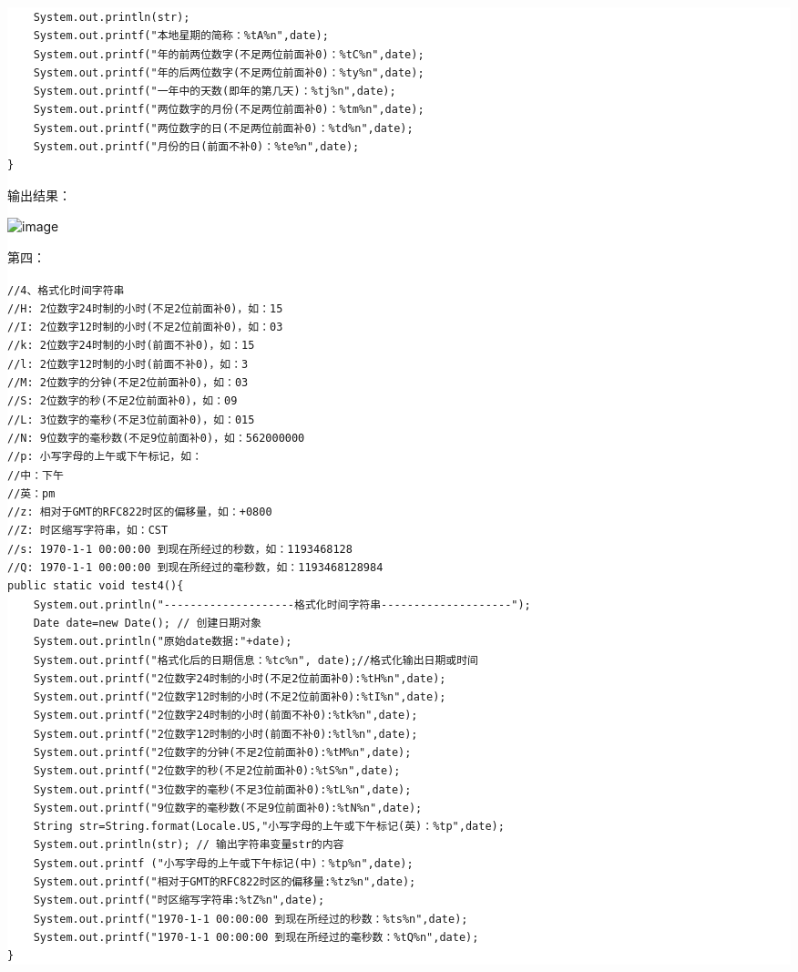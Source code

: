 ```
    System.out.println(str);
    System.out.printf("本地星期的简称：%tA%n",date);
    System.out.printf("年的前两位数字(不足两位前面补0)：%tC%n",date);
    System.out.printf("年的后两位数字(不足两位前面补0)：%ty%n",date);
    System.out.printf("一年中的天数(即年的第几天)：%tj%n",date);
    System.out.printf("两位数字的月份(不足两位前面补0)：%tm%n",date);
    System.out.printf("两位数字的日(不足两位前面补0)：%td%n",date);
    System.out.printf("月份的日(前面不补0)：%te%n",date);
}
```

输出结果：

![image](http://p3.pstatp.com/large/10220002bd0ab677c086)


第四：


```
//4、格式化时间字符串
//H: 2位数字24时制的小时(不足2位前面补0)，如：15
//I: 2位数字12时制的小时(不足2位前面补0)，如：03
//k: 2位数字24时制的小时(前面不补0)，如：15
//l: 2位数字12时制的小时(前面不补0)，如：3
//M: 2位数字的分钟(不足2位前面补0)，如：03
//S: 2位数字的秒(不足2位前面补0)，如：09
//L: 3位数字的毫秒(不足3位前面补0)，如：015
//N: 9位数字的毫秒数(不足9位前面补0)，如：562000000
//p: 小写字母的上午或下午标记，如：
//中：下午
//英：pm
//z: 相对于GMT的RFC822时区的偏移量，如：+0800
//Z: 时区缩写字符串，如：CST
//s: 1970-1-1 00:00:00 到现在所经过的秒数，如：1193468128
//Q: 1970-1-1 00:00:00 到现在所经过的毫秒数，如：1193468128984
public static void test4(){
    System.out.println("--------------------格式化时间字符串--------------------");
    Date date=new Date(); // 创建日期对象
    System.out.println("原始date数据:"+date);
    System.out.printf("格式化后的日期信息：%tc%n", date);//格式化输出日期或时间
    System.out.printf("2位数字24时制的小时(不足2位前面补0):%tH%n",date);
    System.out.printf("2位数字12时制的小时(不足2位前面补0):%tI%n",date);
    System.out.printf("2位数字24时制的小时(前面不补0):%tk%n",date);
    System.out.printf("2位数字12时制的小时(前面不补0):%tl%n",date);
    System.out.printf("2位数字的分钟(不足2位前面补0):%tM%n",date);
    System.out.printf("2位数字的秒(不足2位前面补0):%tS%n",date);
    System.out.printf("3位数字的毫秒(不足3位前面补0):%tL%n",date);
    System.out.printf("9位数字的毫秒数(不足9位前面补0):%tN%n",date);
    String str=String.format(Locale.US,"小写字母的上午或下午标记(英)：%tp",date);
    System.out.println(str); // 输出字符串变量str的内容
    System.out.printf ("小写字母的上午或下午标记(中)：%tp%n",date);
    System.out.printf("相对于GMT的RFC822时区的偏移量:%tz%n",date);
    System.out.printf("时区缩写字符串:%tZ%n",date);
    System.out.printf("1970-1-1 00:00:00 到现在所经过的秒数：%ts%n",date);
    System.out.printf("1970-1-1 00:00:00 到现在所经过的毫秒数：%tQ%n",date);
}

```
